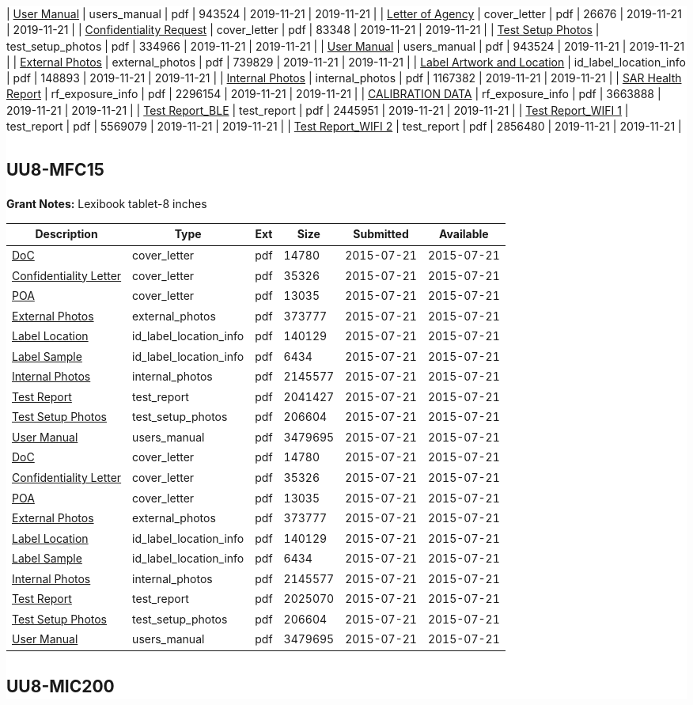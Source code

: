 | [User Manual](UU8-NTL2000/86a022aa985f34f2da1c08b9f6ce3cd1/4523453.pdf) | users_manual | pdf | 943524 | 2019-11-21 | 2019-11-21 |
| [Letter of Agency](UU8-NTL2000/3bcbd7847b80d3a05dc4f0e6efa7d41b/4523441.pdf) | cover_letter | pdf | 26676 | 2019-11-21 | 2019-11-21 |
| [Confidentiality Request](UU8-NTL2000/3bcbd7847b80d3a05dc4f0e6efa7d41b/4523442.pdf) | cover_letter | pdf | 83348 | 2019-11-21 | 2019-11-21 |
| [Test Setup Photos](UU8-NTL2000/3bcbd7847b80d3a05dc4f0e6efa7d41b/4523449.pdf) | test_setup_photos | pdf | 334966 | 2019-11-21 | 2019-11-21 |
| [User Manual](UU8-NTL2000/3bcbd7847b80d3a05dc4f0e6efa7d41b/4523453.pdf) | users_manual | pdf | 943524 | 2019-11-21 | 2019-11-21 |
| [External Photos](UU8-NTL2000/3bcbd7847b80d3a05dc4f0e6efa7d41b/4523450.pdf) | external_photos | pdf | 739829 | 2019-11-21 | 2019-11-21 |
| [Label Artwork and Location](UU8-NTL2000/3bcbd7847b80d3a05dc4f0e6efa7d41b/4523452.pdf) | id_label_location_info | pdf | 148893 | 2019-11-21 | 2019-11-21 |
| [Internal Photos](UU8-NTL2000/3bcbd7847b80d3a05dc4f0e6efa7d41b/4523451.pdf) | internal_photos | pdf | 1167382 | 2019-11-21 | 2019-11-21 |
| [SAR Health Report](UU8-NTL2000/3bcbd7847b80d3a05dc4f0e6efa7d41b/4523455.pdf) | rf_exposure_info | pdf | 2296154 | 2019-11-21 | 2019-11-21 |
| [CALIBRATION DATA](UU8-NTL2000/3bcbd7847b80d3a05dc4f0e6efa7d41b/4523561.pdf) | rf_exposure_info | pdf | 3663888 | 2019-11-21 | 2019-11-21 |
| [Test Report_BLE](UU8-NTL2000/3bcbd7847b80d3a05dc4f0e6efa7d41b/4523505.pdf) | test_report | pdf | 2445951 | 2019-11-21 | 2019-11-21 |
| [Test Report_WIFI 1](UU8-NTL2000/3bcbd7847b80d3a05dc4f0e6efa7d41b/4523506.pdf) | test_report | pdf | 5569079 | 2019-11-21 | 2019-11-21 |
| [Test Report_WIFI 2](UU8-NTL2000/3bcbd7847b80d3a05dc4f0e6efa7d41b/4523507.pdf) | test_report | pdf | 2856480 | 2019-11-21 | 2019-11-21 |
## UU8-MFC15
**Grant Notes:** Lexibook tablet-8 inches

| Description | Type | Ext | Size | Submitted | Available |
| ----------- | ---- | --- | ---- | --------- | --------- |
| [DoC](UU8-MFC15/9a40d2d745cc3e788a2b601460152530/2686061.pdf) | cover_letter | pdf | 14780 | 2015-07-21 | 2015-07-21 |
| [Confidentiality Letter](UU8-MFC15/9a40d2d745cc3e788a2b601460152530/2686065.pdf) | cover_letter | pdf | 35326 | 2015-07-21 | 2015-07-21 |
| [POA](UU8-MFC15/9a40d2d745cc3e788a2b601460152530/2686068.pdf) | cover_letter | pdf | 13035 | 2015-07-21 | 2015-07-21 |
| [External Photos](UU8-MFC15/9a40d2d745cc3e788a2b601460152530/2686062.pdf) | external_photos | pdf | 373777 | 2015-07-21 | 2015-07-21 |
| [Label Location](UU8-MFC15/9a40d2d745cc3e788a2b601460152530/2686066.pdf) | id_label_location_info | pdf | 140129 | 2015-07-21 | 2015-07-21 |
| [Label Sample](UU8-MFC15/9a40d2d745cc3e788a2b601460152530/2686067.pdf) | id_label_location_info | pdf | 6434 | 2015-07-21 | 2015-07-21 |
| [Internal Photos](UU8-MFC15/9a40d2d745cc3e788a2b601460152530/2686063.pdf) | internal_photos | pdf | 2145577 | 2015-07-21 | 2015-07-21 |
| [Test Report](UU8-MFC15/9a40d2d745cc3e788a2b601460152530/2686092.pdf) | test_report | pdf | 2041427 | 2015-07-21 | 2015-07-21 |
| [Test Setup Photos](UU8-MFC15/9a40d2d745cc3e788a2b601460152530/2686069.pdf) | test_setup_photos | pdf | 206604 | 2015-07-21 | 2015-07-21 |
| [User Manual](UU8-MFC15/9a40d2d745cc3e788a2b601460152530/2686070.pdf) | users_manual | pdf | 3479695 | 2015-07-21 | 2015-07-21 |
| [DoC](UU8-MFC15/75edfa55f59fb603067663691a9f67a2/2686061.pdf) | cover_letter | pdf | 14780 | 2015-07-21 | 2015-07-21 |
| [Confidentiality Letter](UU8-MFC15/75edfa55f59fb603067663691a9f67a2/2686065.pdf) | cover_letter | pdf | 35326 | 2015-07-21 | 2015-07-21 |
| [POA](UU8-MFC15/75edfa55f59fb603067663691a9f67a2/2686068.pdf) | cover_letter | pdf | 13035 | 2015-07-21 | 2015-07-21 |
| [External Photos](UU8-MFC15/75edfa55f59fb603067663691a9f67a2/2686062.pdf) | external_photos | pdf | 373777 | 2015-07-21 | 2015-07-21 |
| [Label Location](UU8-MFC15/75edfa55f59fb603067663691a9f67a2/2686066.pdf) | id_label_location_info | pdf | 140129 | 2015-07-21 | 2015-07-21 |
| [Label Sample](UU8-MFC15/75edfa55f59fb603067663691a9f67a2/2686067.pdf) | id_label_location_info | pdf | 6434 | 2015-07-21 | 2015-07-21 |
| [Internal Photos](UU8-MFC15/75edfa55f59fb603067663691a9f67a2/2686063.pdf) | internal_photos | pdf | 2145577 | 2015-07-21 | 2015-07-21 |
| [Test Report](UU8-MFC15/75edfa55f59fb603067663691a9f67a2/2686064.pdf) | test_report | pdf | 2025070 | 2015-07-21 | 2015-07-21 |
| [Test Setup Photos](UU8-MFC15/75edfa55f59fb603067663691a9f67a2/2686069.pdf) | test_setup_photos | pdf | 206604 | 2015-07-21 | 2015-07-21 |
| [User Manual](UU8-MFC15/75edfa55f59fb603067663691a9f67a2/2686070.pdf) | users_manual | pdf | 3479695 | 2015-07-21 | 2015-07-21 |
## UU8-MIC200